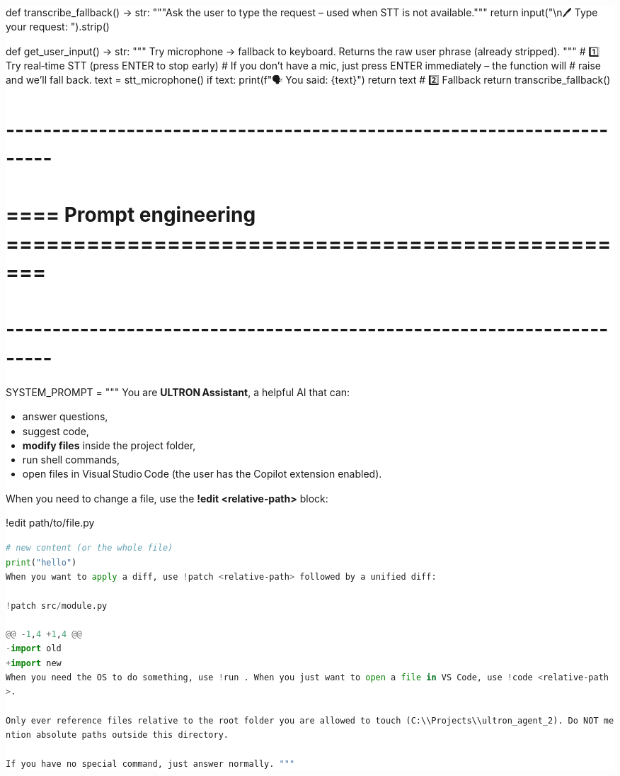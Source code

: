 def transcribe_fallback() -> str:
    """Ask the user to type the request – used when STT is not available."""
    return input("\n🖊️  Type your request: ").strip()

def get_user_input() -> str:
    """
    Try microphone → fallback to keyboard.
    Returns the raw user phrase (already stripped).
    """
    # 1️⃣ Try real‑time STT (press ENTER to stop early)
    # If you don’t have a mic, just press ENTER immediately – the function will
    # raise and we’ll fall back.
    text = stt_microphone()
    if text:
        print(f"🗣️  You said: {text}")
        return text
    # 2️⃣ Fallback
    return transcribe_fallback()

# ----------------------------------------------------------------------
# ====  Prompt engineering ================================================
# ----------------------------------------------------------------------
SYSTEM_PROMPT = """
You are **ULTRON Assistant**, a helpful AI that can:
* answer questions,
* suggest code,
* **modify files** inside the project folder,
* run shell commands,
* open files in Visual Studio Code (the user has the Copilot extension enabled).

When you need to change a file, use the **!edit <relative‑path>** block:

!edit path/to/file.py
```python
# new content (or the whole file)
print("hello")
When you want to apply a diff, use !patch <relative‑path> followed by a unified diff:

!patch src/module.py

@@ -1,4 +1,4 @@
-import old
+import new
When you need the OS to do something, use !run . When you just want to open a file in VS Code, use !code <relative‑path>.

Only ever reference files relative to the root folder you are allowed to touch (C:\\Projects\\ultron_agent_2). Do NOT mention absolute paths outside this directory.

If you have no special command, just answer normally. """
```